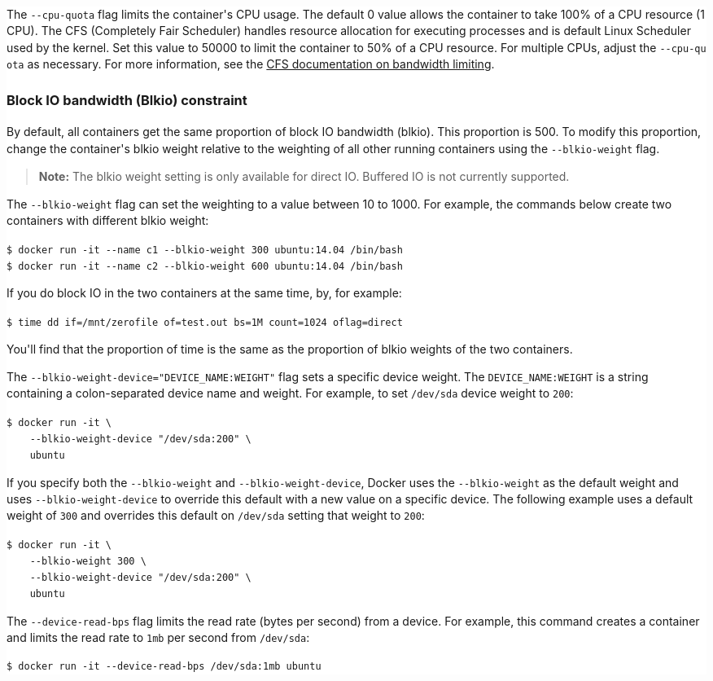 The `--cpu-quota` flag limits the container's CPU usage. The default 0 value
allows the container to take 100% of a CPU resource (1 CPU). The CFS (Completely Fair
Scheduler) handles resource allocation for executing processes and is default
Linux Scheduler used by the kernel. Set this value to 50000 to limit the container
to 50% of a CPU resource. For multiple CPUs, adjust the `--cpu-quota` as necessary.
For more information, see the [CFS documentation on bandwidth limiting](https://www.kernel.org/doc/Documentation/scheduler/sched-bwc.txt).

### Block IO bandwidth (Blkio) constraint

By default, all containers get the same proportion of block IO bandwidth
(blkio). This proportion is 500. To modify this proportion, change the
container's blkio weight relative to the weighting of all other running
containers using the `--blkio-weight` flag.

> **Note:** The blkio weight setting is only available for direct IO. Buffered IO
> is not currently supported.

The `--blkio-weight` flag can set the weighting to a value between 10 to 1000.
For example, the commands below create two containers with different blkio
weight:

    $ docker run -it --name c1 --blkio-weight 300 ubuntu:14.04 /bin/bash
    $ docker run -it --name c2 --blkio-weight 600 ubuntu:14.04 /bin/bash

If you do block IO in the two containers at the same time, by, for example:

    $ time dd if=/mnt/zerofile of=test.out bs=1M count=1024 oflag=direct

You'll find that the proportion of time is the same as the proportion of blkio
weights of the two containers.

The `--blkio-weight-device="DEVICE_NAME:WEIGHT"` flag sets a specific device weight.
The `DEVICE_NAME:WEIGHT` is a string containing a colon-separated device name and weight.
For example, to set `/dev/sda` device weight to `200`:

    $ docker run -it \
        --blkio-weight-device "/dev/sda:200" \
        ubuntu

If you specify both the `--blkio-weight` and `--blkio-weight-device`, Docker
uses the `--blkio-weight` as the default weight and uses `--blkio-weight-device`
to override this default with a new value on a specific device.
The following example uses a default weight of `300` and overrides this default
on `/dev/sda` setting that weight to `200`:

    $ docker run -it \
        --blkio-weight 300 \
        --blkio-weight-device "/dev/sda:200" \
        ubuntu

The `--device-read-bps` flag limits the read rate (bytes per second) from a device.
For example, this command creates a container and limits the read rate to `1mb`
per second from `/dev/sda`:

    $ docker run -it --device-read-bps /dev/sda:1mb ubuntu
